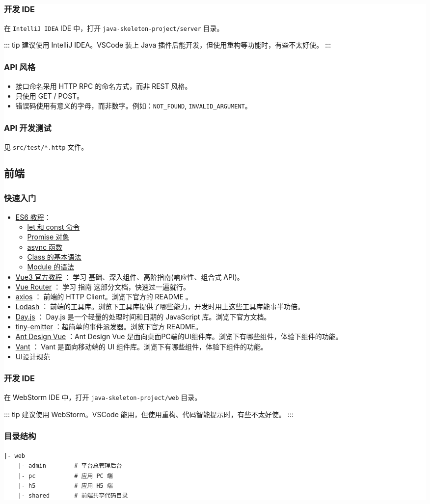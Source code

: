 ### 开发 IDE

在 `IntelliJ IDEA` IDE 中，打开 `java-skeleton-project/server` 目录。

::: tip
建议使用 IntelliJ IDEA。VSCode 装上 Java 插件后能开发，但使用重构等功能时，有些不太好使。
:::

### API 风格

* 接口命名采用 HTTP RPC 的命名方式，而非 REST 风格。
* 只使用 GET / POST。
* 错误码使用有意义的字母，而非数字。例如：`NOT_FOUND`, `INVALID_ARGUMENT`。

### API 开发测试

见 `src/test/*.http` 文件。

## 前端

### 快速入门

* [ES6 教程](https://wangdoc.com/es6/)： 
  * [let 和 const 命令](https://wangdoc.com/es6/let.html)
  * [Promise 对象](https://wangdoc.com/es6/promise.html)
  * [async 函数](https://wangdoc.com/es6/async.html)
  * [Class 的基本语法](https://wangdoc.com/es6/class.html)
  * [Module 的语法](https://wangdoc.com/es6/module.html)
* [Vue3 官方教程](https://vue3js.cn/docs/zh/guide/introduction.html) ： 学习 基础、深入组件、高阶指南(响应性、组合式 API)。
* [Vue Router](https://router.vuejs.org/zh/) ： 学习 指南 这部分文档，快速过一遍就行。
* [axios](https://github.com/axios/axios) ： 前端的 HTTP Client。浏览下官方的 README 。
* [Lodash](https://www.lodashjs.com/) ： 前端的工具库。浏览下工具库提供了哪些能力，开发时用上这些工具库能事半功倍。
* [Day.js](https://day.js.org/zh-CN/) ： Day.js 是一个轻量的处理时间和日期的 JavaScript 库。浏览下官方文档。
* [tiny-emitter](https://github.com/scottcorgan/tiny-emitter) ：超简单的事件派发器。浏览下官方 README。
* [Ant Design Vue](https://2x.antdv.com/components/overview-cn/) ：Ant Design Vue 是面向桌面PC端的UI组件库。浏览下有哪些组件，体验下组件的功能。
* [Vant](https://vant-contrib.gitee.io/vant/v3/#/zh-CN) ： Vant 是面向移动端的 UI 组件库。浏览下有哪些组件，体验下组件的功能。
* [UI设计规范](https://ant.design/docs/spec/introduce-cn)

### 开发 IDE

在 WebStorm IDE 中，打开 `java-skeleton-project/web` 目录。

::: tip
建议使用 WebStorm。VSCode 能用，但使用重构、代码智能提示时，有些不太好使。
:::

### 目录结构

```
|- web
    |- admin        # 平台总管理后台
    |- pc           # 应用 PC 端
    |- h5           # 应用 H5 端
    |- shared       # 前端共享代码目录
```
